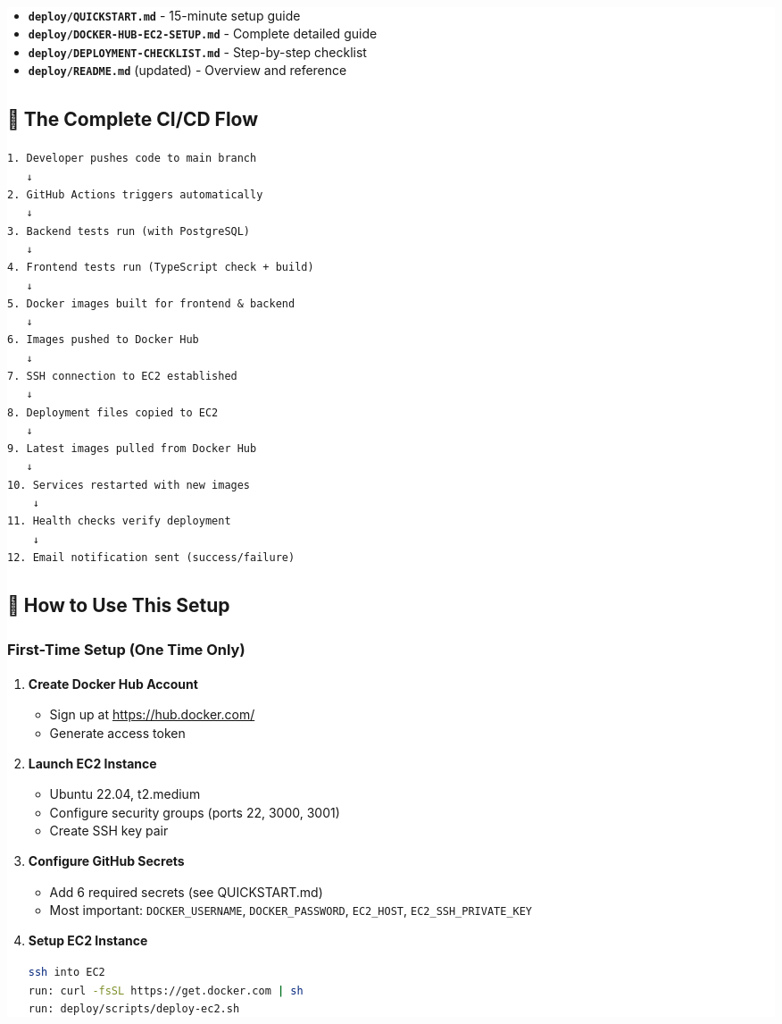 - **`deploy/QUICKSTART.md`** - 15-minute setup guide
- **`deploy/DOCKER-HUB-EC2-SETUP.md`** - Complete detailed guide
- **`deploy/DEPLOYMENT-CHECKLIST.md`** - Step-by-step checklist
- **`deploy/README.md`** (updated) - Overview and reference

## 🔄 The Complete CI/CD Flow

```
1. Developer pushes code to main branch
   ↓
2. GitHub Actions triggers automatically
   ↓
3. Backend tests run (with PostgreSQL)
   ↓
4. Frontend tests run (TypeScript check + build)
   ↓
5. Docker images built for frontend & backend
   ↓
6. Images pushed to Docker Hub
   ↓
7. SSH connection to EC2 established
   ↓
8. Deployment files copied to EC2
   ↓
9. Latest images pulled from Docker Hub
   ↓
10. Services restarted with new images
    ↓
11. Health checks verify deployment
    ↓
12. Email notification sent (success/failure)
```

## 🚀 How to Use This Setup

### First-Time Setup (One Time Only)

1. **Create Docker Hub Account**
   - Sign up at https://hub.docker.com/
   - Generate access token

2. **Launch EC2 Instance**
   - Ubuntu 22.04, t2.medium
   - Configure security groups (ports 22, 3000, 3001)
   - Create SSH key pair

3. **Configure GitHub Secrets**
   - Add 6 required secrets (see QUICKSTART.md)
   - Most important: `DOCKER_USERNAME`, `DOCKER_PASSWORD`, `EC2_HOST`, `EC2_SSH_PRIVATE_KEY`

4. **Setup EC2 Instance**
   ```bash
   ssh into EC2
   run: curl -fsSL https://get.docker.com | sh
   run: deploy/scripts/deploy-ec2.sh
   ```
